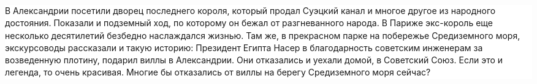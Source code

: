 В Александрии посетили дворец последнего короля, который продал Суэцкий канал и многое другое из народного достояния. Показали и подземный ход, по которому он бежал от разгневанного народа. В Париже экс-король еще несколько десятилетий безбедно наслаждался жизнью. Там же, в прекрасном парке на побережье Средиземного моря, экскурсоводы рассказали и такую историю: Президент Египта Насер в благодарность советским инженерам за возведенную плотину, подарил виллы в Александрии. Они отказались и уехали домой, в Советский Союз. Если это и легенда, то очень красивая. Многие бы отказались от виллы на берегу Средиземного моря сейчас?